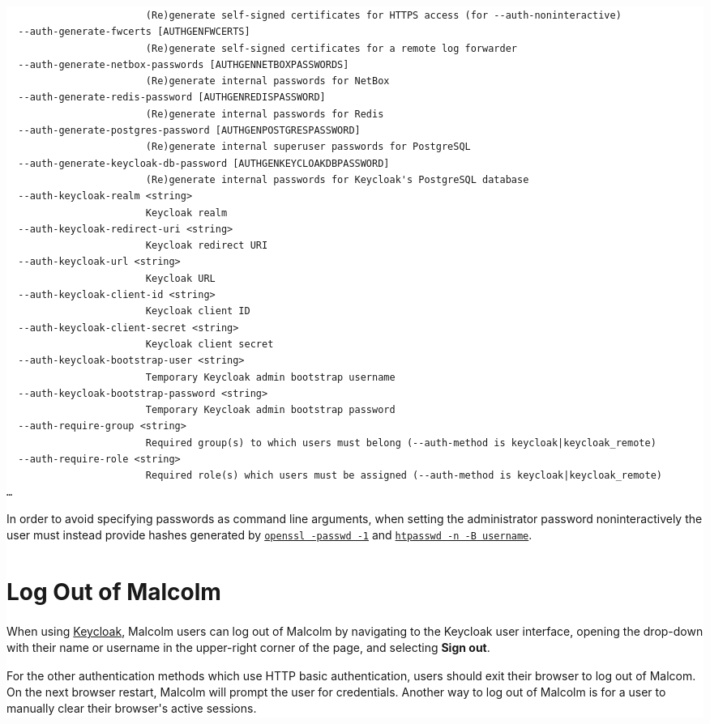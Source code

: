 ```
                        (Re)generate self-signed certificates for HTTPS access (for --auth-noninteractive)
  --auth-generate-fwcerts [AUTHGENFWCERTS]
                        (Re)generate self-signed certificates for a remote log forwarder
  --auth-generate-netbox-passwords [AUTHGENNETBOXPASSWORDS]
                        (Re)generate internal passwords for NetBox
  --auth-generate-redis-password [AUTHGENREDISPASSWORD]
                        (Re)generate internal passwords for Redis
  --auth-generate-postgres-password [AUTHGENPOSTGRESPASSWORD]
                        (Re)generate internal superuser passwords for PostgreSQL
  --auth-generate-keycloak-db-password [AUTHGENKEYCLOAKDBPASSWORD]
                        (Re)generate internal passwords for Keycloak's PostgreSQL database
  --auth-keycloak-realm <string>
                        Keycloak realm
  --auth-keycloak-redirect-uri <string>
                        Keycloak redirect URI
  --auth-keycloak-url <string>
                        Keycloak URL
  --auth-keycloak-client-id <string>
                        Keycloak client ID
  --auth-keycloak-client-secret <string>
                        Keycloak client secret
  --auth-keycloak-bootstrap-user <string>
                        Temporary Keycloak admin bootstrap username
  --auth-keycloak-bootstrap-password <string>
                        Temporary Keycloak admin bootstrap password
  --auth-require-group <string>
                        Required group(s) to which users must belong (--auth-method is keycloak|keycloak_remote)
  --auth-require-role <string>
                        Required role(s) which users must be assigned (--auth-method is keycloak|keycloak_remote)
…
```

In order to avoid specifying passwords as command line arguments, when setting the administrator password noninteractively the user must instead provide hashes generated by [`openssl -passwd -1`](https://www.openssl.org/docs/man1.1.1/man1/openssl-passwd.html) and [`htpasswd -n -B username`](https://httpd.apache.org/docs/2.4/programs/htpasswd.html).

# <a name="LoggingOut"></a>Log Out of Malcolm

When using [Keycloak](#AuthKeycloak), Malcolm users can log out of Malcolm by navigating to the Keycloak user interface, opening the drop-down with their name or username in the upper-right corner of the page, and selecting **Sign out**.

For the other authentication methods which use HTTP basic authentication, users should exit their browser to log out of Malcom. On the next browser restart, Malcolm will prompt the user for credentials. Another way to log out of Malcolm is for a user to manually clear their browser's active sessions.
